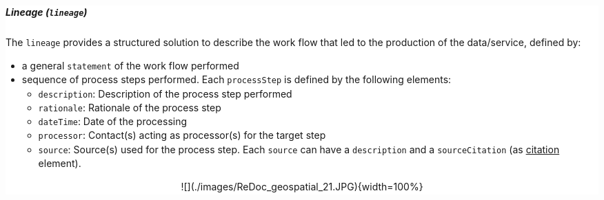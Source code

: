 
##### Lineage (`lineage`)

The `lineage` provides a structured solution to describe the work flow that led to the production of the data/service, defined by:

- a general `statement` of the work flow performed
- sequence of process steps performed. Each `processStep` is defined by the following elements:
   - `description`: Description of the process step performed
   - `rationale`: Rationale of the process step
   - `dateTime`: Date of the processing
   - `processor`: Contact(s) acting as processor(s) for the target step
   - `source`: Source(s) used for the process step. Each `source` can have a `description` and a `sourceCitation` (as <u>citation</u> element).
  
<center>
![](./images/ReDoc_geospatial_21.JPG){width=100%}
</center>
